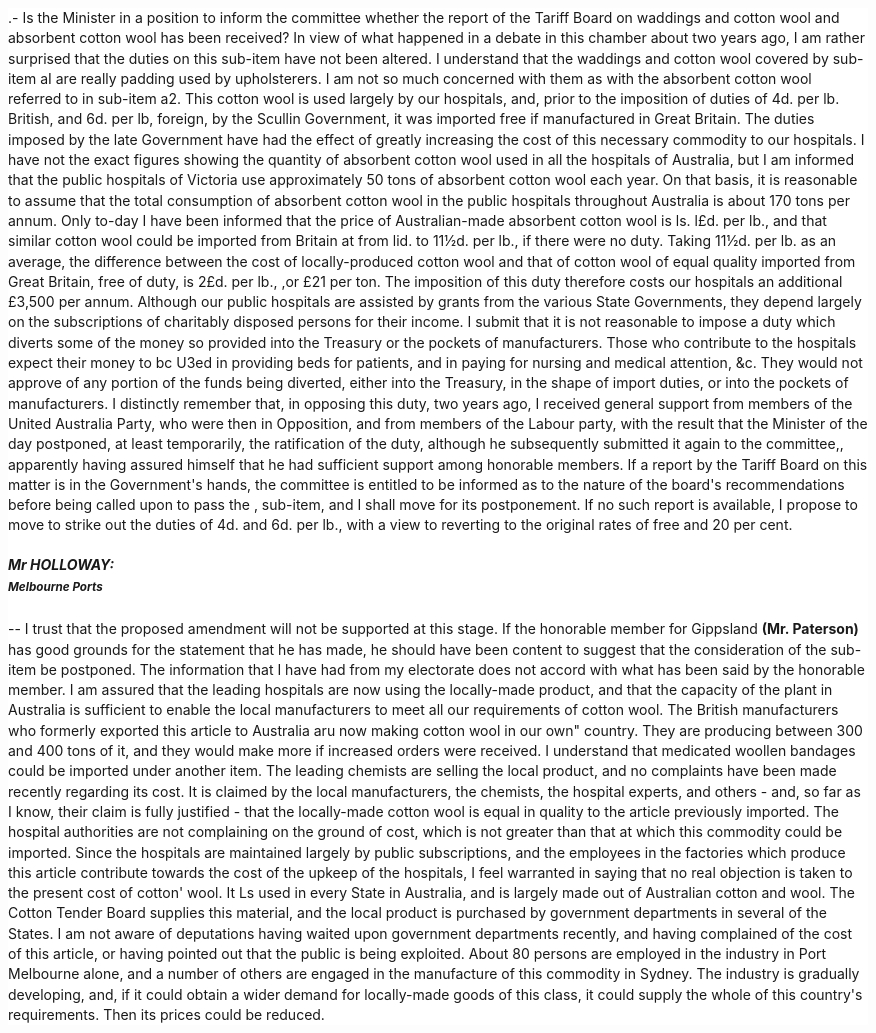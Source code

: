 .- Is the Minister in a position to inform the committee whether the report of the Tariff Board on waddings and cotton wool and absorbent cotton wool has been received? In view of what happened in a debate in this chamber about two years ago, I am rather surprised that the duties on this sub-item have not been altered. I understand that the waddings and cotton wool covered by sub-item aI are really padding used by upholsterers. I am not so much concerned with them as with the absorbent cotton wool referred to in sub-item a2. This cotton wool is used largely by our hospitals, and, prior to the imposition of duties of 4d. per lb. British, and 6d. per lb, foreign, by the Scullin Government, it was imported free if manufactured in Great Britain. The duties imposed by the late Government have had the effect of greatly increasing the cost of this necessary commodity to our hospitals. I have not the exact figures showing the quantity of absorbent cotton wool used in all the hospitals of Australia, but I am informed that the public hospitals of Victoria use approximately 50 tons of absorbent cotton wool each year. On that basis, it is reasonable to assume that the total consumption of absorbent cotton wool in the public hospitals throughout Australia is about 170 tons per annum. Only to-day I have been informed that the price of Australian-made absorbent cotton wool is ls. l£d. per lb., and that similar cotton wool could be imported from Britain at from lid. to 11½d. per lb., if there were no duty. Taking 11½d. per lb. as an average, the difference between the cost of locally-produced cotton wool and that of cotton wool of equal quality imported from Great Britain, free of duty, is 2£d. per lb., ,or £21 per ton. The imposition of this duty therefore costs our hospitals an additional £3,500 per annum. Although our public hospitals are assisted by grants from the various State Governments, they depend largely on the subscriptions of charitably disposed persons for their income. I submit that it is not reasonable to impose a duty which diverts some of the money so provided into the Treasury or the pockets of manufacturers. Those who contribute to the hospitals expect their money to bc  U3ed  in providing beds for patients, and in paying for nursing and medical attention, &amp;c. They would not approve of any portion of the funds being diverted, either into the Treasury, in the shape of import duties, or into the pockets of manufacturers. I distinctly remember that, in opposing this duty, two years ago, I received general support from members of the United Australia Party, who were then in Opposition, and from members of the Labour party, with the result that the Minister of the day postponed, at least temporarily, the ratification of the duty, although he subsequently submitted it again to the committee,, apparently having assured himself that he had sufficient support among honorable members. If a report by the Tariff Board on this matter is in the Government's hands, the committee is entitled to be informed as to the nature of the board's recommendations before being called upon to pass the , sub-item, and I shall move for its postponement. If no such report is available, I propose to move to strike out the duties of 4d. and 6d. per lb., with a view to reverting to the original rates of free and 20 per cent. 

##### Mr HOLLOWAY:<br><small class="text-muted">Melbourne Ports</small>

-- I trust that the proposed amendment will not be supported at this stage. If the honorable member for Gippsland  **(Mr. Paterson)**  has good grounds for the statement that he has made, he should have been content to suggest that the consideration of the sub-item be postponed. The information that I have had from my electorate does not accord with what has been said by the honorable member. I am assured that the leading hospitals  are now using the locally-made product, and that the capacity of the plant in Australia is sufficient to enable the local manufacturers to meet all our requirements of cotton wool. The British manufacturers who formerly exported this article to Australia aru now making cotton wool in our own" country. They are producing between 300 and 400 tons of it, and they would make more if  increased  orders were received. I understand that medicated woollen bandages could be imported under another item. The leading chemists are selling the local product, and no complaints have been made recently regarding its cost. It is claimed by the local manufacturers, the chemists, the hospital experts, and others - and, so far as I know, their claim is fully justified - that the locally-made cotton wool is equal in quality to the article previously imported. The hospital authorities are not complaining on the ground of cost, which is not greater than that at which this commodity could be imported. Since the hospitals are maintained largely by public subscriptions, and the employees in the factories which produce this article contribute towards the cost of the upkeep of the hospitals, I feel warranted in saying that no real objection is taken to the present cost of cotton' wool. It Ls used in every State in Australia, and is largely made out of Australian cotton and wool. The Cotton Tender Board supplies this material, and the local product is purchased by government departments in several of the States. I am not aware of deputations having waited upon government departments recently, and having complained of the cost of this article, or having pointed out that the public is being exploited. About 80 persons are employed in the industry in Port Melbourne alone, and a number of others are engaged in the manufacture of this commodity in Sydney. The industry is gradually developing, and, if it could obtain a wider demand for locally-made goods of this class, it could supply the whole of this country's requirements. Then its prices could be reduced. 
